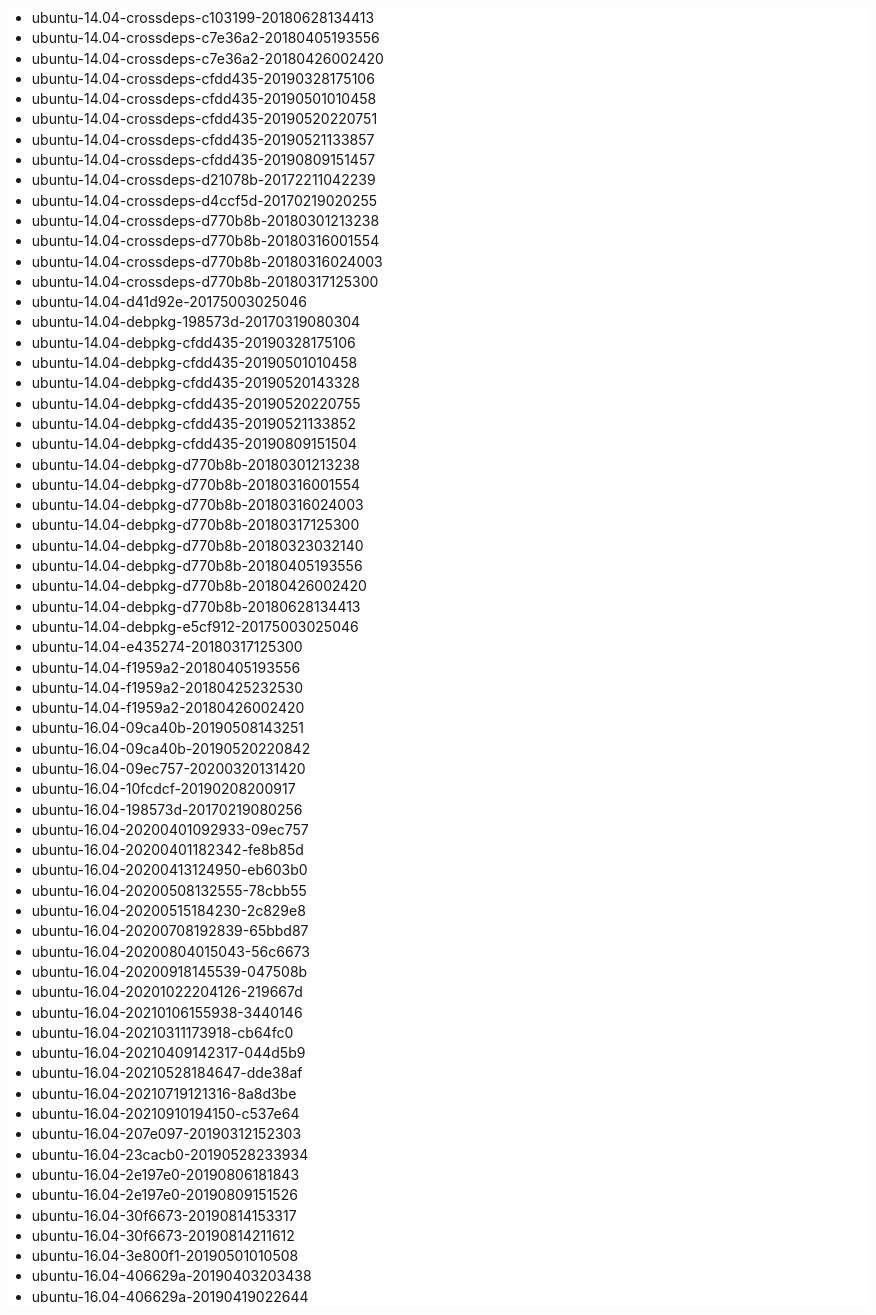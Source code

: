 - ubuntu-14.04-crossdeps-c103199-20180628134413
- ubuntu-14.04-crossdeps-c7e36a2-20180405193556
- ubuntu-14.04-crossdeps-c7e36a2-20180426002420
- ubuntu-14.04-crossdeps-cfdd435-20190328175106
- ubuntu-14.04-crossdeps-cfdd435-20190501010458
- ubuntu-14.04-crossdeps-cfdd435-20190520220751
- ubuntu-14.04-crossdeps-cfdd435-20190521133857
- ubuntu-14.04-crossdeps-cfdd435-20190809151457
- ubuntu-14.04-crossdeps-d21078b-20172211042239
- ubuntu-14.04-crossdeps-d4ccf5d-20170219020255
- ubuntu-14.04-crossdeps-d770b8b-20180301213238
- ubuntu-14.04-crossdeps-d770b8b-20180316001554
- ubuntu-14.04-crossdeps-d770b8b-20180316024003
- ubuntu-14.04-crossdeps-d770b8b-20180317125300
- ubuntu-14.04-d41d92e-20175003025046
- ubuntu-14.04-debpkg-198573d-20170319080304
- ubuntu-14.04-debpkg-cfdd435-20190328175106
- ubuntu-14.04-debpkg-cfdd435-20190501010458
- ubuntu-14.04-debpkg-cfdd435-20190520143328
- ubuntu-14.04-debpkg-cfdd435-20190520220755
- ubuntu-14.04-debpkg-cfdd435-20190521133852
- ubuntu-14.04-debpkg-cfdd435-20190809151504
- ubuntu-14.04-debpkg-d770b8b-20180301213238
- ubuntu-14.04-debpkg-d770b8b-20180316001554
- ubuntu-14.04-debpkg-d770b8b-20180316024003
- ubuntu-14.04-debpkg-d770b8b-20180317125300
- ubuntu-14.04-debpkg-d770b8b-20180323032140
- ubuntu-14.04-debpkg-d770b8b-20180405193556
- ubuntu-14.04-debpkg-d770b8b-20180426002420
- ubuntu-14.04-debpkg-d770b8b-20180628134413
- ubuntu-14.04-debpkg-e5cf912-20175003025046
- ubuntu-14.04-e435274-20180317125300
- ubuntu-14.04-f1959a2-20180405193556
- ubuntu-14.04-f1959a2-20180425232530
- ubuntu-14.04-f1959a2-20180426002420
- ubuntu-16.04-09ca40b-20190508143251
- ubuntu-16.04-09ca40b-20190520220842
- ubuntu-16.04-09ec757-20200320131420
- ubuntu-16.04-10fcdcf-20190208200917
- ubuntu-16.04-198573d-20170219080256
- ubuntu-16.04-20200401092933-09ec757
- ubuntu-16.04-20200401182342-fe8b85d
- ubuntu-16.04-20200413124950-eb603b0
- ubuntu-16.04-20200508132555-78cbb55
- ubuntu-16.04-20200515184230-2c829e8
- ubuntu-16.04-20200708192839-65bbd87
- ubuntu-16.04-20200804015043-56c6673
- ubuntu-16.04-20200918145539-047508b
- ubuntu-16.04-20201022204126-219667d
- ubuntu-16.04-20210106155938-3440146
- ubuntu-16.04-20210311173918-cb64fc0
- ubuntu-16.04-20210409142317-044d5b9
- ubuntu-16.04-20210528184647-dde38af
- ubuntu-16.04-20210719121316-8a8d3be
- ubuntu-16.04-20210910194150-c537e64
- ubuntu-16.04-207e097-20190312152303
- ubuntu-16.04-23cacb0-20190528233934
- ubuntu-16.04-2e197e0-20190806181843
- ubuntu-16.04-2e197e0-20190809151526
- ubuntu-16.04-30f6673-20190814153317
- ubuntu-16.04-30f6673-20190814211612
- ubuntu-16.04-3e800f1-20190501010508
- ubuntu-16.04-406629a-20190403203438
- ubuntu-16.04-406629a-20190419022644